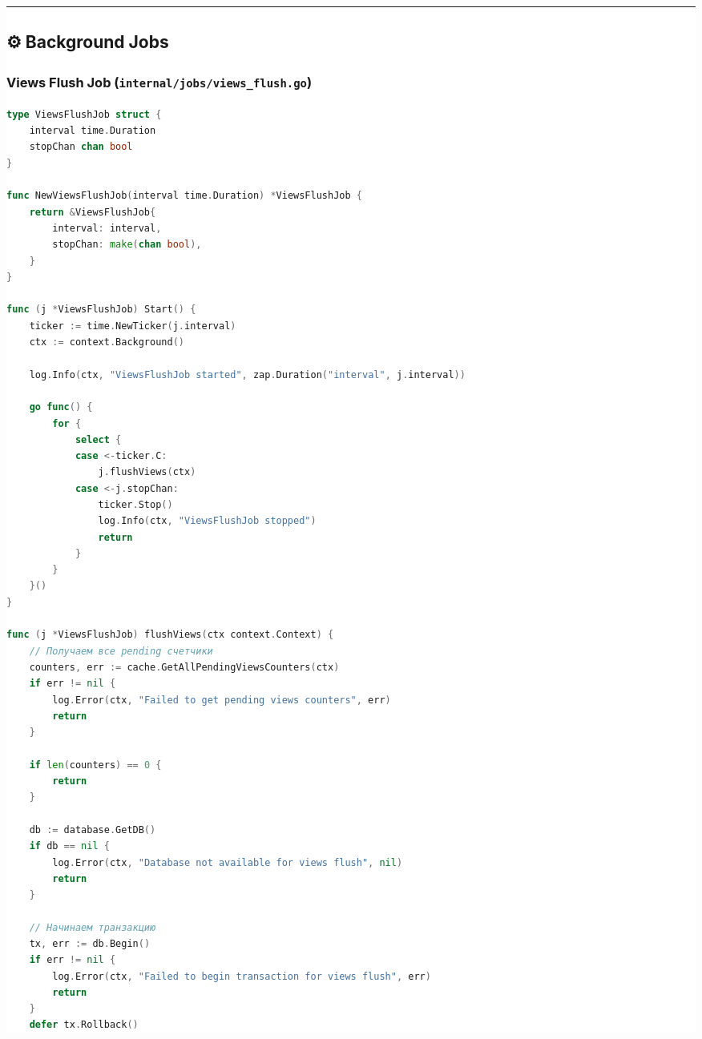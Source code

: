 
---

## ⚙️ Background Jobs

### **Views Flush Job** (`internal/jobs/views_flush.go`)
```go
type ViewsFlushJob struct {
    interval time.Duration
    stopChan chan bool
}

func NewViewsFlushJob(interval time.Duration) *ViewsFlushJob {
    return &ViewsFlushJob{
        interval: interval,
        stopChan: make(chan bool),
    }
}

func (j *ViewsFlushJob) Start() {
    ticker := time.NewTicker(j.interval)
    ctx := context.Background()

    log.Info(ctx, "ViewsFlushJob started", zap.Duration("interval", j.interval))

    go func() {
        for {
            select {
            case <-ticker.C:
                j.flushViews(ctx)
            case <-j.stopChan:
                ticker.Stop()
                log.Info(ctx, "ViewsFlushJob stopped")
                return
            }
        }
    }()
}

func (j *ViewsFlushJob) flushViews(ctx context.Context) {
    // Получаем все pending счетчики
    counters, err := cache.GetAllPendingViewsCounters(ctx)
    if err != nil {
        log.Error(ctx, "Failed to get pending views counters", err)
        return
    }

    if len(counters) == 0 {
        return
    }

    db := database.GetDB()
    if db == nil {
        log.Error(ctx, "Database not available for views flush", nil)
        return
    }

    // Начинаем транзакцию
    tx, err := db.Begin()
    if err != nil {
        log.Error(ctx, "Failed to begin transaction for views flush", err)
        return
    }
    defer tx.Rollback()
```